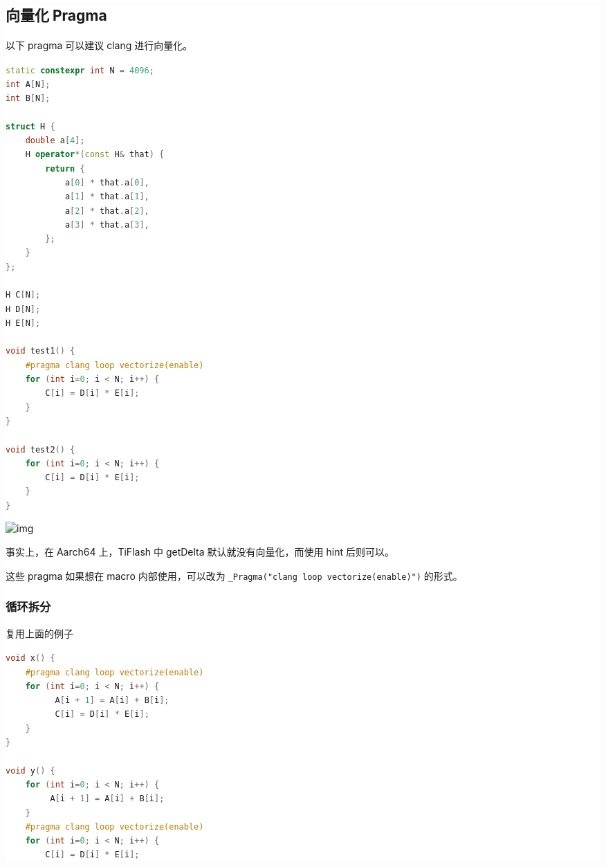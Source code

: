 ## 向量化 Pragma

以下 pragma 可以建议 clang 进行向量化。

```C++
static constexpr int N = 4096;
int A[N];
int B[N];

struct H {
    double a[4];
    H operator*(const H& that) {
        return {
            a[0] * that.a[0],
            a[1] * that.a[1],
            a[2] * that.a[2],
            a[3] * that.a[3],
        };
    }
};

H C[N];
H D[N];
H E[N];

void test1() {
    #pragma clang loop vectorize(enable)
    for (int i=0; i < N; i++) {             
        C[i] = D[i] * E[i];                      
    }
}

void test2() { 
    for (int i=0; i < N; i++) {             
        C[i] = D[i] * E[i];                      
    }
}
```

![img](https://tidb-blog.oss-cn-beijing.aliyuncs.com/media/unnamed-1656383621939.png)

事实上，在 Aarch64 上，TiFlash 中 getDelta 默认就没有向量化，而使用 hint 后则可以。

这些 pragma 如果想在 macro 内部使用，可以改为 `_Pragma("clang loop vectorize(enable)")` 的形式。

### 循环拆分

复用上面的例子

```C++
void x() {
    #pragma clang loop vectorize(enable)
    for (int i=0; i < N; i++) {
          A[i + 1] = A[i] + B[i];
          C[i] = D[i] * E[i];               
    }
}

void y() {
    for (int i=0; i < N; i++) {
         A[i + 1] = A[i] + B[i];                   
    }
    #pragma clang loop vectorize(enable)
    for (int i=0; i < N; i++) {             
        C[i] = D[i] * E[i];                      
```